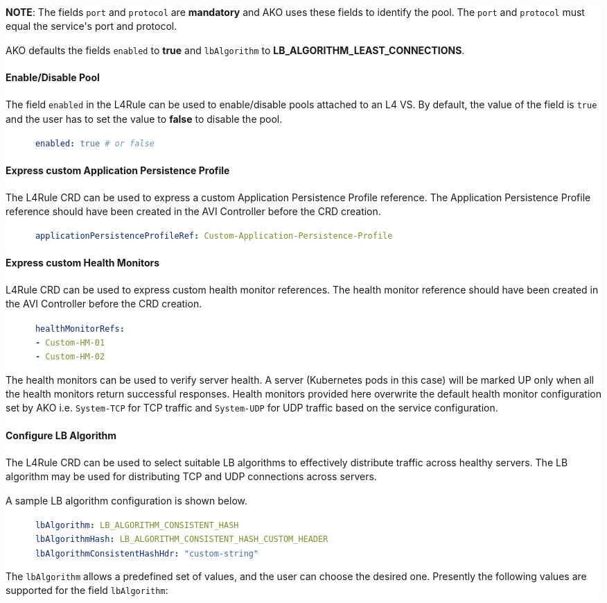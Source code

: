 **NOTE**: The fields `port` and `protocol` are **mandatory** and AKO uses these fields to identify the pool. The `port` and `protocol` must equal the service's port and protocol.

AKO defaults the fields `enabled` to **true** and `lbAlgorithm` to **LB_ALGORITHM_LEAST_CONNECTIONS**.

#### Enable/Disable Pool

The field `enabled` in the L4Rule can be used to enable/disable pools attached to an L4 VS. By default, the value of the field is `true` and the user has to set the value to **false** to disable the pool.

```yaml
      enabled: true # or false
```

#### Express custom Application Persistence Profile

The L4Rule CRD can be used to express a custom Application Persistence Profile reference. The Application Persistence Profile reference should have been created in the AVI Controller before the CRD creation.

```yaml
      applicationPersistenceProfileRef: Custom-Application-Persistence-Profile
```

#### Express custom Health Monitors

L4Rule CRD can be used to express custom health monitor references. The health monitor reference should have been created in the AVI Controller before the CRD creation.

```yaml
      healthMonitorRefs:
      - Custom-HM-01
      - Custom-HM-02
```

The health monitors can be used to verify server health. A server (Kubernetes pods in this case) will be marked UP only when all the health monitors return successful responses. Health monitors provided here overwrite the default health monitor configuration set by AKO i.e. `System-TCP` for TCP traffic and `System-UDP` for UDP traffic based on the service configuration.

#### Configure LB Algorithm

The L4Rule CRD can be used to select suitable LB algorithms to effectively distribute traffic across healthy servers. The LB algorithm may be used for distributing TCP and UDP connections across servers.

A sample LB algorithm configuration is shown below.

```yaml
      lbAlgorithm: LB_ALGORITHM_CONSISTENT_HASH
      lbAlgorithmHash: LB_ALGORITHM_CONSISTENT_HASH_CUSTOM_HEADER
      lbAlgorithmConsistentHashHdr: "custom-string"
```

The `lbAlgorithm` allows a predefined set of values, and the user can choose the desired one. Presently the following values are supported for the field `lbAlgorithm`:

